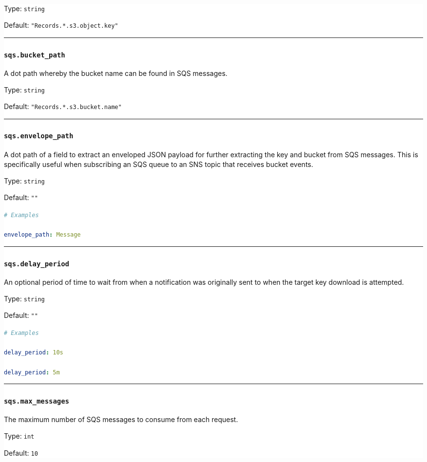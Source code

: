 Type: `string`

Default: `"Records.*.s3.object.key"`

---

### `sqs.bucket_path`

A dot path whereby the bucket name can be found in SQS messages.

Type: `string`

Default: `"Records.*.s3.bucket.name"`

---

### `sqs.envelope_path`

A dot path of a field to extract an enveloped JSON payload for further extracting the key and bucket from SQS messages. This is specifically useful when subscribing an SQS queue to an SNS topic that receives bucket events.

Type: `string`

Default: `""`

```yaml
# Examples

envelope_path: Message
```

---

### `sqs.delay_period`

An optional period of time to wait from when a notification was originally sent to when the target key download is attempted.

Type: `string`

Default: `""`

```yaml
# Examples

delay_period: 10s

delay_period: 5m

```

---

### `sqs.max_messages`

The maximum number of SQS messages to consume from each request.

Type: `int`

Default: `10`